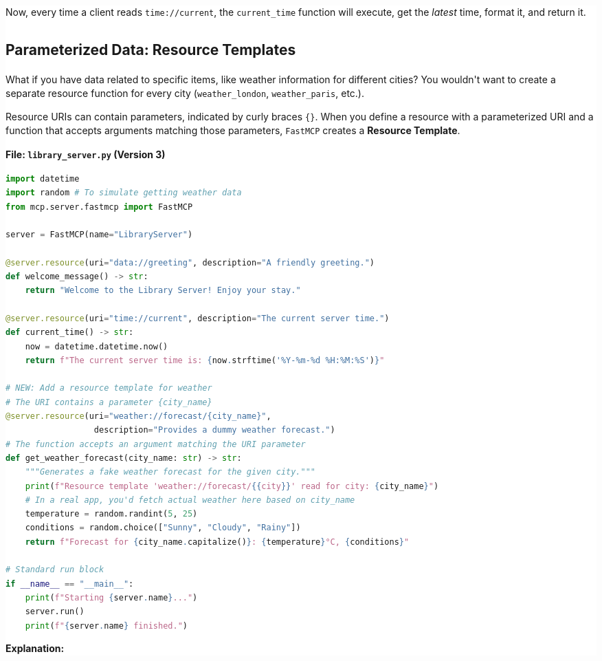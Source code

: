 Now, every time a client reads `time://current`, the `current_time` function will execute, get the *latest* time, format it, and return it.

## Parameterized Data: Resource Templates

What if you have data related to specific items, like weather information for different cities? You wouldn't want to create a separate resource function for every city (`weather_london`, `weather_paris`, etc.).

Resource URIs can contain parameters, indicated by curly braces `{}`. When you define a resource with a parameterized URI and a function that accepts arguments matching those parameters, `FastMCP` creates a **Resource Template**.

**File: `library_server.py` (Version 3)**

```python
import datetime
import random # To simulate getting weather data
from mcp.server.fastmcp import FastMCP

server = FastMCP(name="LibraryServer")

@server.resource(uri="data://greeting", description="A friendly greeting.")
def welcome_message() -> str:
    return "Welcome to the Library Server! Enjoy your stay."

@server.resource(uri="time://current", description="The current server time.")
def current_time() -> str:
    now = datetime.datetime.now()
    return f"The current server time is: {now.strftime('%Y-%m-%d %H:%M:%S')}"

# NEW: Add a resource template for weather
# The URI contains a parameter {city_name}
@server.resource(uri="weather://forecast/{city_name}",
                  description="Provides a dummy weather forecast.")
# The function accepts an argument matching the URI parameter
def get_weather_forecast(city_name: str) -> str:
    """Generates a fake weather forecast for the given city."""
    print(f"Resource template 'weather://forecast/{{city}}' read for city: {city_name}")
    # In a real app, you'd fetch actual weather here based on city_name
    temperature = random.randint(5, 25)
    conditions = random.choice(["Sunny", "Cloudy", "Rainy"])
    return f"Forecast for {city_name.capitalize()}: {temperature}°C, {conditions}"

# Standard run block
if __name__ == "__main__":
    print(f"Starting {server.name}...")
    server.run()
    print(f"{server.name} finished.")
```

**Explanation:**
